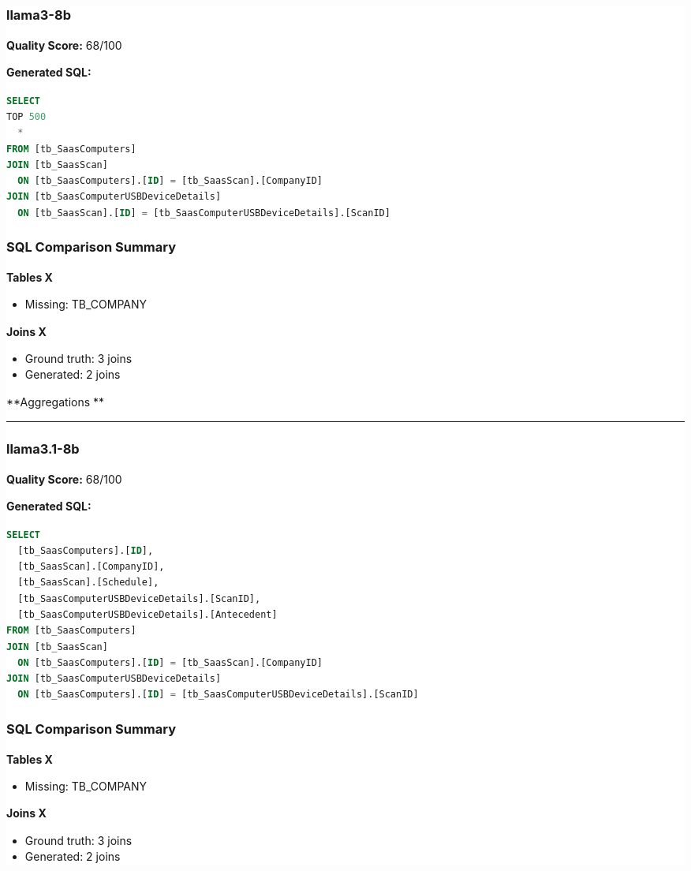 ### llama3-8b

**Quality Score:** 68/100

**Generated SQL:**
```sql
SELECT
TOP 500
  *
FROM [tb_SaasComputers]
JOIN [tb_SaasScan]
  ON [tb_SaasComputers].[ID] = [tb_SaasScan].[CompanyID]
JOIN [tb_SaasComputerUSBDeviceDetails]
  ON [tb_SaasScan].[ID] = [tb_SaasComputerUSBDeviceDetails].[ScanID]
```

### SQL Comparison Summary

**Tables X**
- Missing: TB_COMPANY

**Joins X**
- Ground truth: 3 joins
- Generated: 2 joins

**Aggregations **


---

### llama3.1-8b

**Quality Score:** 68/100

**Generated SQL:**
```sql
SELECT
  [tb_SaasComputers].[ID],
  [tb_SaasScan].[CompanyID],
  [tb_SaasScan].[Schedule],
  [tb_SaasComputerUSBDeviceDetails].[ScanID],
  [tb_SaasComputerUSBDeviceDetails].[Antecedent]
FROM [tb_SaasComputers]
JOIN [tb_SaasScan]
  ON [tb_SaasComputers].[ID] = [tb_SaasScan].[CompanyID]
JOIN [tb_SaasComputerUSBDeviceDetails]
  ON [tb_SaasComputers].[ID] = [tb_SaasComputerUSBDeviceDetails].[ScanID]
```

### SQL Comparison Summary

**Tables X**
- Missing: TB_COMPANY

**Joins X**
- Ground truth: 3 joins
- Generated: 2 joins
